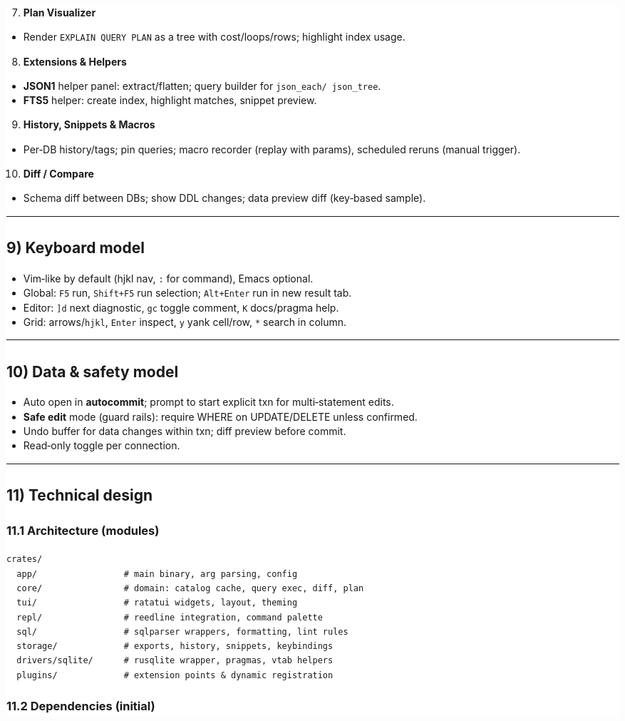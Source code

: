 7. **Plan Visualizer**

* Render `EXPLAIN QUERY PLAN` as a tree with cost/loops/rows; highlight index usage.

8. **Extensions & Helpers**

* **JSON1** helper panel: extract/flatten; query builder for `json_each/ json_tree`.
* **FTS5** helper: create index, highlight matches, snippet preview.

9. **History, Snippets & Macros**

* Per‑DB history/tags; pin queries; macro recorder (replay with params), scheduled reruns (manual trigger).

10. **Diff / Compare**

* Schema diff between DBs; show DDL changes; data preview diff (key‑based sample).

---

## 9) Keyboard model

* Vim‑like by default (hjkl nav, `:` for command), Emacs optional.
* Global: `F5` run, `Shift+F5` run selection; `Alt+Enter` run in new result tab.
* Editor: `]d` next diagnostic, `gc` toggle comment, `K` docs/pragma help.
* Grid: arrows/`hjkl`, `Enter` inspect, `y` yank cell/row, `*` search in column.

---

## 10) Data & safety model

* Auto open in **autocommit**; prompt to start explicit txn for multi‑statement edits.
* **Safe edit** mode (guard rails): require WHERE on UPDATE/DELETE unless confirmed.
* Undo buffer for data changes within txn; diff preview before commit.
* Read‑only toggle per connection.

---

## 11) Technical design

### 11.1 Architecture (modules)

```
crates/
  app/                 # main binary, arg parsing, config
  core/                # domain: catalog cache, query exec, diff, plan
  tui/                 # ratatui widgets, layout, theming
  repl/                # reedline integration, command palette
  sql/                 # sqlparser wrappers, formatting, lint rules
  storage/             # exports, history, snippets, keybindings
  drivers/sqlite/      # rusqlite wrapper, pragmas, vtab helpers
  plugins/             # extension points & dynamic registration
```

### 11.2 Dependencies (initial)
